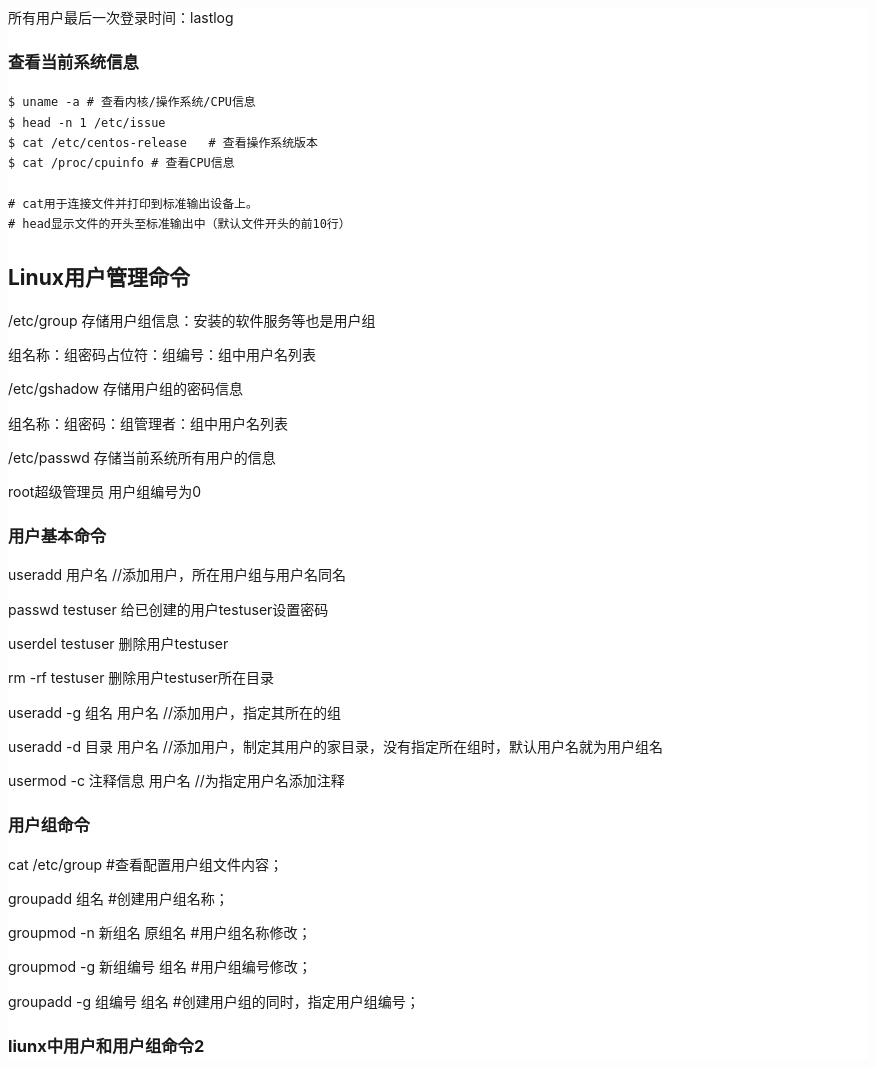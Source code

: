 所有用户最后一次登录时间：lastlog

### 查看当前系统信息

```shell
$ uname -a # 查看内核/操作系统/CPU信息 
$ head -n 1 /etc/issue 
$ cat /etc/centos-release	# 查看操作系统版本
$ cat /proc/cpuinfo # 查看CPU信息 

# cat用于连接文件并打印到标准输出设备上。
# head显示文件的开头至标准输出中（默认文件开头的前10行）
```



## Linux用户管理命令

/etc/group 存储用户组信息：安装的软件服务等也是用户组

组名称：组密码占位符：组编号：组中用户名列表

/etc/gshadow 存储用户组的密码信息

组名称：组密码：组管理者：组中用户名列表

/etc/passwd 存储当前系统所有用户的信息

root超级管理员 用户组编号为0

### 用户基本命令

useradd 用户名 //添加用户，所在用户组与用户名同名 

passwd testuser 给已创建的用户testuser设置密码

userdel testuser 删除用户testuser

rm -rf testuser 删除用户testuser所在目录

useradd -g 组名 用户名 //添加用户，指定其所在的组

 useradd -d 目录 用户名 //添加用户，制定其用户的家目录，没有指定所在组时，默认用户名就为用户组名 

usermod -c 注释信息 用户名 //为指定用户名添加注释

### 用户组命令

cat /etc/group  #查看配置用户组文件内容；

groupadd 组名  #创建用户组名称；

groupmod -n 新组名 原组名  #用户组名称修改；

groupmod -g 新组编号 组名  #用户组编号修改；

groupadd -g 组编号 组名  #创建用户组的同时，指定用户组编号；

### **liunx中用户和用户组命令2**
